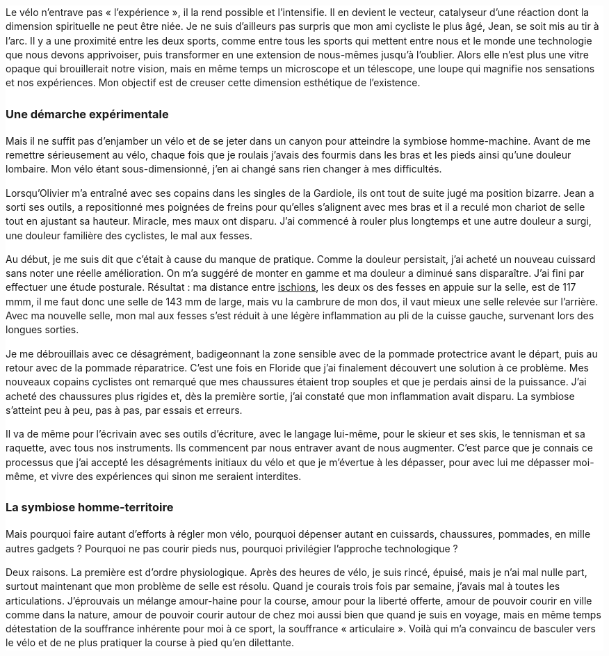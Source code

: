 Le vélo n’entrave pas « l’expérience », il la rend possible et l’intensifie. Il en devient le vecteur, catalyseur d’une réaction dont la dimension spirituelle ne peut être niée. Je ne suis d’ailleurs pas surpris que mon ami cycliste le plus âgé, Jean, se soit mis au tir à l’arc. Il y a une proximité entre les deux sports, comme entre tous les sports qui mettent entre nous et le monde une technologie que nous devons apprivoiser, puis transformer en une extension de nous-mêmes jusqu’à l’oublier. Alors elle n’est plus une vitre opaque qui brouillerait notre vision, mais en même temps un microscope et un télescope, une loupe qui magnifie nos sensations et nos expériences. Mon objectif est de creuser cette dimension esthétique de l’existence.

### Une démarche expérimentale

Mais il ne suffit pas d’enjamber un vélo et de se jeter dans un canyon pour atteindre la symbiose homme-machine. Avant de me remettre sérieusement au vélo, chaque fois que je roulais j’avais des fourmis dans les bras et les pieds ainsi qu’une douleur lombaire. Mon vélo étant sous-dimensionné, j’en ai changé sans rien changer à mes difficultés.

Lorsqu’Olivier m’a entraîné avec ses copains dans les singles de la Gardiole, ils ont tout de suite jugé ma position bizarre. Jean a sorti ses outils, a repositionné mes poignées de freins pour qu’elles s’alignent avec mes bras et il a reculé mon chariot de selle tout en ajustant sa hauteur. Miracle, mes maux ont disparu. J’ai commencé à rouler plus longtemps et une autre douleur a surgi, une douleur familière des cyclistes, le mal aux fesses.

Au début, je me suis dit que c’était à cause du manque de pratique. Comme la douleur persistait, j’ai acheté un nouveau cuissard sans noter une réelle amélioration. On m’a suggéré de monter en gamme et ma douleur a diminué sans disparaître. J’ai fini par effectuer une étude posturale. Résultat : ma distance entre [ischions](https://www.passeportsante.net/fr/parties-corps/Fiche.aspx?doc=ischion), les deux os des fesses en appuie sur la selle, est de 117 mmm, il me faut donc une selle de 143 mm de large, mais vu la cambrure de mon dos, il vaut mieux une selle relevée sur l’arrière. Avec ma nouvelle selle, mon mal aux fesses s’est réduit à une légère inflammation au pli de la cuisse gauche, survenant lors des longues sorties.

Je me débrouillais avec ce désagrément, badigeonnant la zone sensible avec de la pommade protectrice avant le départ, puis au retour avec de la pommade réparatrice. C’est une fois en Floride que j’ai finalement découvert une solution à ce problème. Mes nouveaux copains cyclistes ont remarqué que mes chaussures étaient trop souples et que je perdais ainsi de la puissance. J’ai acheté des chaussures plus rigides et, dès la première sortie, j’ai constaté que mon inflammation avait disparu. La symbiose s’atteint peu à peu, pas à pas, par essais et erreurs.

Il va de même pour l’écrivain avec ses outils d’écriture, avec le langage lui-même, pour le skieur et ses skis, le tennisman et sa raquette, avec tous nos instruments. Ils commencent par nous entraver avant de nous augmenter. C’est parce que je connais ce processus que j’ai accepté les désagréments initiaux du vélo et que je m’évertue à les dépasser, pour avec lui me dépasser moi-même, et vivre des expériences qui sinon me seraient interdites.

### La symbiose homme-territoire

Mais pourquoi faire autant d’efforts à régler mon vélo, pourquoi dépenser autant en cuissards, chaussures, pommades, en mille autres gadgets ? Pourquoi ne pas courir pieds nus, pourquoi privilégier l’approche technologique ?

Deux raisons. La première est d’ordre physiologique. Après des heures de vélo, je suis rincé, épuisé, mais je n’ai mal nulle part, surtout maintenant que mon problème de selle est résolu. Quand je courais trois fois par semaine, j’avais mal à toutes les articulations. J’éprouvais un mélange amour-haine pour la course, amour pour la liberté offerte, amour de pouvoir courir en ville comme dans la nature, amour de pouvoir courir autour de chez moi aussi bien que quand je suis en voyage, mais en même temps détestation de la souffrance inhérente pour moi à ce sport, la souffrance « articulaire ». Voilà qui m’a convaincu de basculer vers le vélo et de ne plus pratiquer la course à pied qu’en dilettante.
